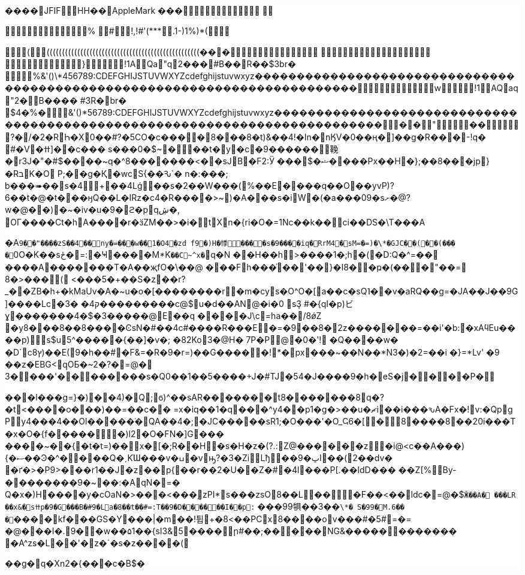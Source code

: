 ���� JFIF  H H  �� AppleMark
�� � 

 
% #!,!#'(\*\*\*.1-)1%)\*(
 
(((((((((((((((((((((((((((((((((((((((((((((((((((���           
        
   } !1AQa"q2���#B��R��$3br� 
%&'()\*456789:CDEFGHIJSTUVWXYZcdefghijstuvwxyz�������������������������������������������������������������������������  w !1AQaq"2�B���� #3R�br�
$4�%�&'()\*56789:CDEFGHIJSTUVWXYZcdefghijstuvwxyz�������������������������������������������������������������������������� ��" ��   ? �/�2�RҺ�X0��#?�5CO�c����8���8�t)&��4!�In�nӃV�0��ң�]��g�R���-!q� #�V�ߚ]��c��� s���0�$~�� �t�y�c�9������鞔�r3J�"�#$����~q�^8��� ����<��sJB�F2:Ӱ ���$�ޝ����Px��H�};��8���jp}�R בK�O
P;��g�Қ�wcS{��Ԅ`�
n�:���;
 b���➠��s�4+��4L ǵ��s�2��W���(%�� E� ���q��O��yvP)?6��t�@�t���ӈQ��L�IRz�c4�R��� �>~)�A���s�iW�(�a���09�sށ�@?w�@��)�~�iv�u�9�ϩ�p qڜ�, OΓ����Ct�hA����r�ӟZM��>�i�tXn�{ri�O�=1Nc��k��ci��DS�\T���A

 �A`9��"����zS��4��ny�=���w��1�O4�zd
 f9�)H�悸����s�9����iq�RrM 4�sM=�=)� \*�GJC� �(��(� ���`0O�K��sځ�=:�Ҹ����M\*K`��C~^x�`q�N �֐�H��h>����1�;h�(� D:Q�^=�� � ���A������� T�A��җfO�\҅��@ ���F h���֗��'��}�I8��ҏ�(�� �"��=
8�>���(
<���5�+��S�z��r?\_��ZB�h+�kMaUv�A�~u�o�[�������� r�m�c ys�O^O�[a��c�sQ˥��v�aRQ��g=�JA��J��9G]����Lc�3�
�ק4������� ��c@$u�d��AN@�i�0 sҘ
#�{qI�p)ビɣ�������4�$�3�����@E��q
����J\c=ha��/8ǿZ
�y8���8��8����ϾsN�#��4c#����R���E�=�9��8�2z�������=��i'�b:�xAϥEu����p)s$u5^����� {��]�v�;
�82Ko3�@H�
7P�P@�0�'!
�Q���� w�
�D`cץ8)��E(9�h��#�F&=�R�9�r=)��G�����!\*�px���~�� N��\*N3�)�2=��i
�}=\*Lv' �9 ��z�EBG<ԛOБ�~2�?�=׏�@
 '����3��✤������s�Q0��1��5����+J�#TJ�54�J����9�h�eS�j����P�
 
 ���l���g=}�)�� 4)�Q;ϭ)^� �sAR������� t8��� ����8q�?�t<����o���)��=��c� � =x�iq��1�q���^y4��p1�ց�>��u�ޗi��i ���ԅA�Fx�!v:�Qpg Py4���4��Ol�����֔�QA��4�;�J C�����sR1;�O���'�O\_Ҁ6�[�8����8��20i���T�x�O�{f���� ��)l2�O�FN�]G��� ����~��{�t�t=)��x�[�;R��H�s�H�z�(?.:Z@������z�i@<c��A���){�ސ��Ͽ� ^����Q�ˏƘƜ���v�ߎ�vԣ?�3�Z iLђ��9�ڀI��(2��dv�
 �ґ�>�P9>���r1��J�z��p{��r��2�U��Z�#�4l���P[.��ldD���
��Z[%By-��������9�~��:�A qN�=� Q�x�)H���� y�cOaN�>���<���ۭ zPI\*s���zsO8��L���F��<��ldc�=@�$`Ӂ��A�
���LR��x&�sߚp�9�G���B�#9�La�8��t��#=:T��9�D������I��p:`
���99犋��3��`\*� S�99�񍧽M.6���`� ���kf���GS�Y���|�m��!튑+�8<��PCx8����ov���#�5#=�= �@���I�.9��w��۵1��{sIׯ5&3����ր#��;�����NG&������������ �A^zs�L��'�z�`�s�z����(
 
 ��g� q�Xn2�{���c�B$�
 